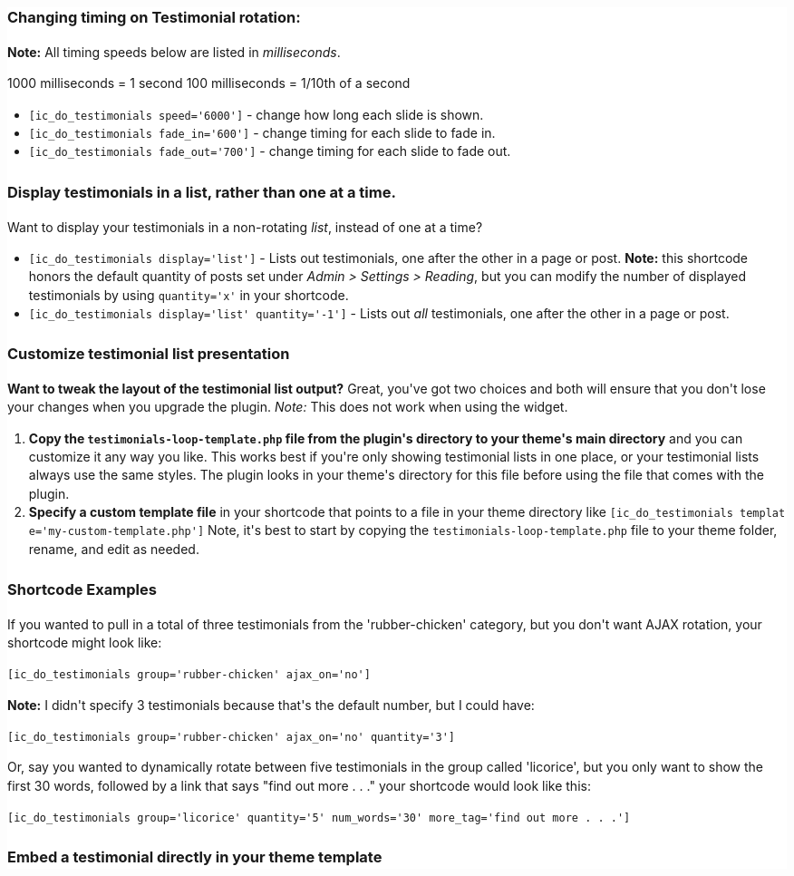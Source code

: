 ### Changing timing on Testimonial rotation: ###

**Note:** All timing speeds below are listed in _milliseconds_.  

1000 milliseconds = 1 second
100 milliseconds = 1/10th of a second

* `[ic_do_testimonials speed='6000']` - change how long each slide is shown.
* `[ic_do_testimonials fade_in='600']` - change timing for each slide to fade in.
* `[ic_do_testimonials fade_out='700']` - change timing for each slide to fade out.

### Display testimonials in a list, rather than one at a time. ###

Want to display your testimonials in a non-rotating _list_, instead of one at a time?  

* `[ic_do_testimonials display='list']` - Lists out testimonials, one after the other in a page or post.  **Note:** this shortcode honors the default quantity of posts set under *Admin > Settings > Reading*, but you can modify the number of displayed testimonials by using `quantity='x'` in your shortcode.
* `[ic_do_testimonials display='list' quantity='-1']` - Lists out _all_ testimonials, one after the other in a page or post.

### Customize testimonial list presentation ###

**Want to tweak the layout of the testimonial list output?**  Great, you've got two choices and both will ensure that you don't lose your changes when you upgrade the plugin. *Note:* This does not work when using the widget.

1. **Copy the `testimonials-loop-template.php` file from the plugin's directory to your theme's main directory**  and you can customize it any way you like.  This works best if you're only showing testimonial lists in one place, or your testimonial lists always use the same styles. The plugin looks in your theme's directory for this file before using the file that comes with the plugin.
1. **Specify a custom template file** in your shortcode that points to a file in your theme directory like `[ic_do_testimonials template='my-custom-template.php']`  Note, it's best to start by copying the `testimonials-loop-template.php` file to your theme folder, rename, and edit as needed.

### Shortcode Examples ###

If you wanted to pull in a total of three testimonials from the 'rubber-chicken' category, but you don't want AJAX rotation, your shortcode might look like:

`[ic_do_testimonials group='rubber-chicken' ajax_on='no']` 

**Note:** I didn't specify 3 testimonials because that's the default number, but I could have:  

`[ic_do_testimonials group='rubber-chicken' ajax_on='no' quantity='3']` 

Or, say you wanted to dynamically rotate between five testimonials in the group called 'licorice', but you only want to show the first 30 words, followed by a link that says "find out more . . ." your shortcode would look like this:

`[ic_do_testimonials group='licorice' quantity='5' num_words='30' more_tag='find out more . . .']` 

### Embed a testimonial directly in your theme template ###
